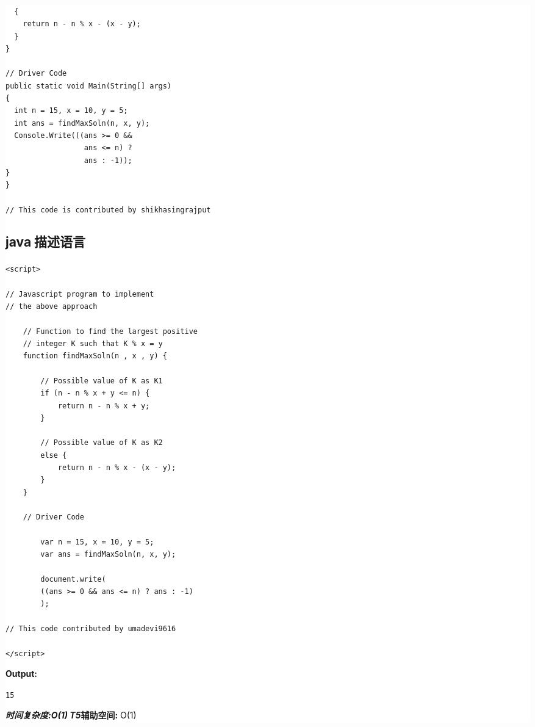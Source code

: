 ```
  {
    return n - n % x - (x - y);
  }
}

// Driver Code
public static void Main(String[] args)
{
  int n = 15, x = 10, y = 5;
  int ans = findMaxSoln(n, x, y);
  Console.Write(((ans >= 0 &&
                  ans <= n) ?
                  ans : -1));
}
}

// This code is contributed by shikhasingrajput
```

## java 描述语言

```
<script>

// Javascript program to implement
// the above approach

    // Function to find the largest positive
    // integer K such that K % x = y
    function findMaxSoln(n , x , y) {

        // Possible value of K as K1
        if (n - n % x + y <= n) {
            return n - n % x + y;
        }

        // Possible value of K as K2
        else {
            return n - n % x - (x - y);
        }
    }

    // Driver Code

        var n = 15, x = 10, y = 5;
        var ans = findMaxSoln(n, x, y);

        document.write(
        ((ans >= 0 && ans <= n) ? ans : -1)
        );

// This code contributed by umadevi9616

</script>
```

**Output:** 

```
15
```

***时间复杂度:**O(1)*
T5**辅助空间:** O(1)